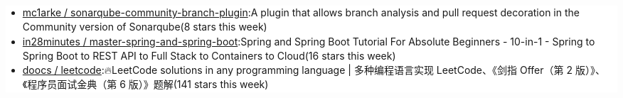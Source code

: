 * [mc1arke / sonarqube-community-branch-plugin](https://github.com/mc1arke/sonarqube-community-branch-plugin):A plugin that allows branch analysis and pull request decoration in the Community version of Sonarqube(8 stars this week)
* [in28minutes / master-spring-and-spring-boot](https://github.com/in28minutes/master-spring-and-spring-boot):Spring and Spring Boot Tutorial For Absolute Beginners - 10-in-1 - Spring to Spring Boot to REST API to Full Stack to Containers to Cloud(16 stars this week)
* [doocs / leetcode](https://github.com/doocs/leetcode):🔥LeetCode solutions in any programming language | 多种编程语言实现 LeetCode、《剑指 Offer（第 2 版）》、《程序员面试金典（第 6 版）》题解(141 stars this week)
